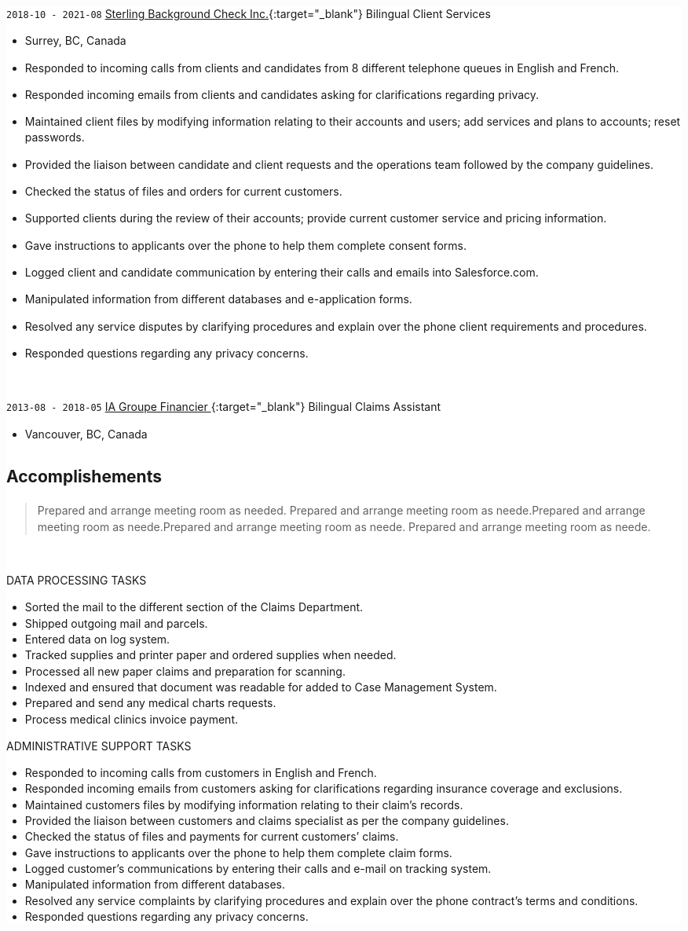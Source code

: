 


`2018-10 - 2021-08`
[ Sterling Background Check Inc.]( https://www.sterlingbackcheck.ca/backcheck-canada/?utm_source=redirects&utm_medium=backcheck.net&utm_campaign=301_Redirects ){:target="_blank"} 
Bilingual Client Services
- Surrey, BC, Canada

- Responded to incoming calls from clients and candidates from 8 different telephone queues in English and French.
- Responded incoming emails from clients and candidates asking for clarifications regarding privacy.
- Maintained client files by modifying information relating to their accounts and users; add services and plans to accounts; reset passwords.
- Provided the liaison between candidate and client requests and the operations team followed by the company guidelines.
- Checked the status of files and orders for current customers.
- Supported clients during the review of their accounts; provide current customer service and pricing information.
- Gave instructions to applicants over the phone to help them complete consent forms.
- Logged client and candidate communication by entering their calls and emails into Salesforce.com.
- Manipulated information from different databases and e-application forms.
- Resolved any service disputes by clarifying procedures and explain over the phone client requirements and procedures.
- Responded questions regarding any privacy concerns.




<br>

`2013-08 - 2018-05`
[ IA Groupe Financier ]( https://ia.ca/ ){:target="_blank"} 
Bilingual Claims Assistant
- Vancouver, BC, Canada
 
## Accomplishements <i class="fa fa-seedling"></i>
> Prepared and arrange meeting room as needed. Prepared and arrange meeting room as neede.Prepared and arrange meeting room as neede.Prepared and arrange meeting room as neede.
> Prepared and arrange meeting room as neede.
<br>

DATA PROCESSING TASKS
- Sorted the mail to the different section of the Claims Department. 
- Shipped outgoing mail and parcels.
- Entered data on log system.
- Tracked supplies and printer paper and ordered supplies when needed.
- Processed all new paper claims and preparation for scanning.
- Indexed and ensured that document was readable for added to Case Management System.
- Prepared and send any medical charts requests.
- Process medical clinics invoice payment.

ADMINISTRATIVE SUPPORT TASKS
- Responded to incoming calls from customers in English and French.
- Responded incoming emails from customers asking for clarifications regarding insurance coverage and exclusions.
- Maintained customers files by modifying information relating to their claim’s records.
- Provided the liaison between customers and claims specialist as per the company guidelines.
- Checked the status of files and payments for current customers’ claims.
- Gave instructions to applicants over the phone to help them complete claim forms.
- Logged customer’s communications by entering their calls and e-mail on tracking system.
- Manipulated information from different databases.
- Resolved any service complaints by clarifying procedures and explain over the phone contract’s terms and conditions.
- Responded questions regarding any privacy concerns.

